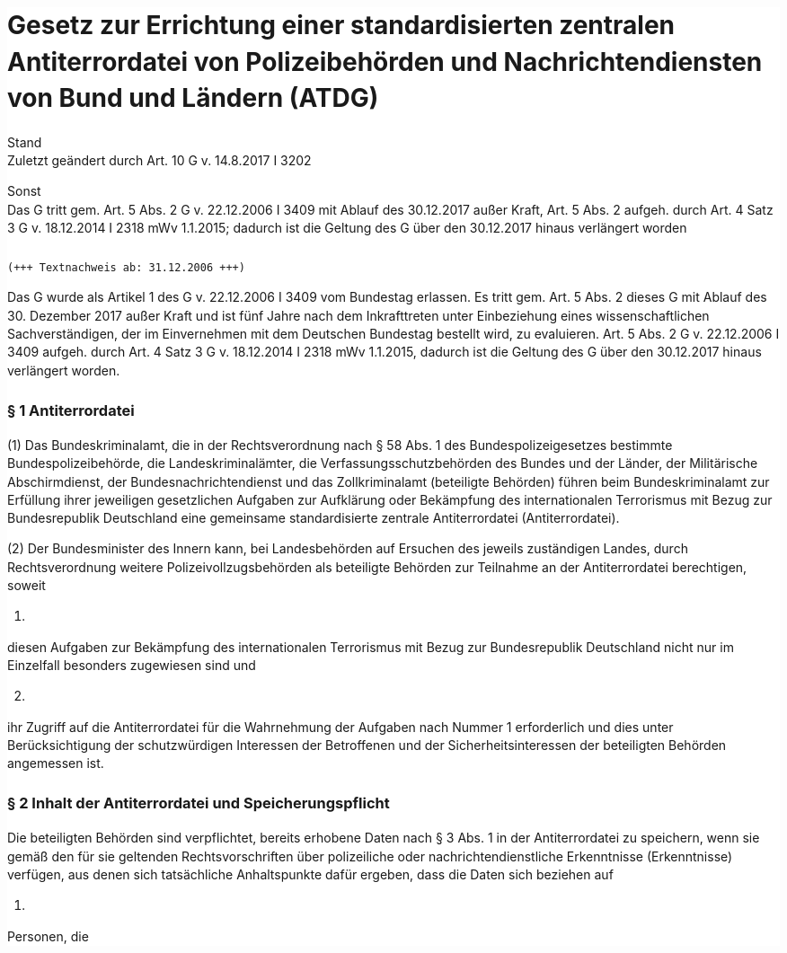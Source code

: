 Gesetz zur Errichtung einer standardisierten zentralen Antiterrordatei von Polizeibehörden und Nachrichtendiensten von Bund und Ländern (ATDG)
==============================================================================================================================================

Stand  
Zuletzt geändert durch Art. 10 G v. 14.8.2017 I 3202

Sonst  
Das G tritt gem. Art. 5 Abs. 2 G v. 22.12.2006 I 3409 mit Ablauf des 30.12.2017 außer Kraft, Art. 5 Abs. 2 aufgeh. durch Art. 4 Satz 3 G v. 18.12.2014 I 2318 mWv 1.1.2015; dadurch ist die Geltung des G über den 30.12.2017 hinaus verlängert worden

### 

```
(+++ Textnachweis ab: 31.12.2006 +++)
```

Das G wurde als Artikel 1 des G v. 22.12.2006 I 3409 vom Bundestag erlassen. Es tritt gem. Art. 5 Abs. 2 dieses G mit Ablauf des 30. Dezember 2017 außer Kraft und ist fünf Jahre nach dem Inkrafttreten unter Einbeziehung eines wissenschaftlichen Sachverständigen, der im Einvernehmen mit dem Deutschen Bundestag bestellt wird, zu evaluieren. Art. 5 Abs. 2 G v. 22.12.2006 I 3409 aufgeh. durch Art. 4 Satz 3 G v. 18.12.2014 I 2318 mWv 1.1.2015, dadurch ist die Geltung des G über den 30.12.2017 hinaus verlängert worden.

### § 1 Antiterrordatei

(1) Das Bundeskriminalamt, die in der Rechtsverordnung nach § 58 Abs. 1 des Bundespolizeigesetzes bestimmte Bundespolizeibehörde, die Landeskriminalämter, die Verfassungsschutzbehörden des Bundes und der Länder, der Militärische Abschirmdienst, der Bundesnachrichtendienst und das Zollkriminalamt (beteiligte Behörden) führen beim Bundeskriminalamt zur Erfüllung ihrer jeweiligen gesetzlichen Aufgaben zur Aufklärung oder Bekämpfung des internationalen Terrorismus mit Bezug zur Bundesrepublik Deutschland eine gemeinsame standardisierte zentrale Antiterrordatei (Antiterrordatei).

(2) Der Bundesminister des Innern kann, bei Landesbehörden auf Ersuchen des jeweils zuständigen Landes, durch Rechtsverordnung weitere Polizeivollzugsbehörden als beteiligte Behörden zur Teilnahme an der Antiterrordatei berechtigen, soweit

1.  
diesen Aufgaben zur Bekämpfung des internationalen Terrorismus mit Bezug zur Bundesrepublik Deutschland nicht nur im Einzelfall besonders zugewiesen sind und

2.  
ihr Zugriff auf die Antiterrordatei für die Wahrnehmung der Aufgaben nach Nummer 1 erforderlich und dies unter Berücksichtigung der schutzwürdigen Interessen der Betroffenen und der Sicherheitsinteressen der beteiligten Behörden angemessen ist.

### § 2 Inhalt der Antiterrordatei und Speicherungspflicht

Die beteiligten Behörden sind verpflichtet, bereits erhobene Daten nach § 3 Abs. 1 in der Antiterrordatei zu speichern, wenn sie gemäß den für sie geltenden Rechtsvorschriften über polizeiliche oder nachrichtendienstliche Erkenntnisse (Erkenntnisse) verfügen, aus denen sich tatsächliche Anhaltspunkte dafür ergeben, dass die Daten sich beziehen auf

1.  
Personen, die
